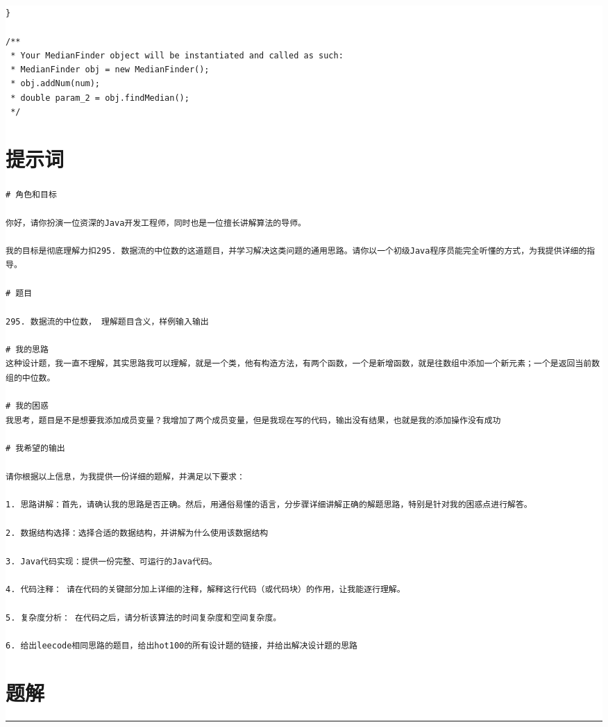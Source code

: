 ```
}

/**
 * Your MedianFinder object will be instantiated and called as such:
 * MedianFinder obj = new MedianFinder();
 * obj.addNum(num);
 * double param_2 = obj.findMedian();
 */
```

# 提示词

```
# 角色和目标

你好，请你扮演一位资深的Java开发工程师，同时也是一位擅长讲解算法的导师。

我的目标是彻底理解力扣295. 数据流的中位数的这道题目，并学习解决这类问题的通用思路。请你以一个初级Java程序员能完全听懂的方式，为我提供详细的指导。

# 题目

295. 数据流的中位数， 理解题目含义，样例输入输出

# 我的思路
这种设计题，我一直不理解，其实思路我可以理解，就是一个类，他有构造方法，有两个函数，一个是新增函数，就是往数组中添加一个新元素；一个是返回当前数组的中位数。

# 我的困惑
我思考，题目是不是想要我添加成员变量？我增加了两个成员变量，但是我现在写的代码，输出没有结果，也就是我的添加操作没有成功

# 我希望的输出

请你根据以上信息，为我提供一份详细的题解，并满足以下要求：

1. 思路讲解：首先，请确认我的思路是否正确。然后，用通俗易懂的语言，分步骤详细讲解正确的解题思路，特别是针对我的困惑点进行解答。

2. 数据结构选择：选择合适的数据结构，并讲解为什么使用该数据结构

3. Java代码实现：提供一份完整、可运行的Java代码。 

4. 代码注释： 请在代码的关键部分加上详细的注释，解释这行代码（或代码块）的作用，让我能逐行理解。 

5. 复杂度分析： 在代码之后，请分析该算法的时间复杂度和空间复杂度。

6. 给出leecode相同思路的题目，给出hot100的所有设计题的链接，并给出解决设计题的思路
```

# 题解

---
